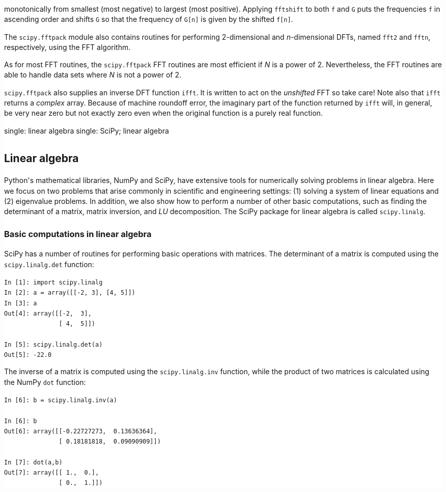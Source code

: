 monotonically from smallest (most negative) to largest (most positive).
Applying `fftshift` to both `f` and `G` puts the frequencies `f` in
ascending order and shifts `G` so that the frequency of `G[n]` is given
by the shifted `f[n]`.

The `scipy.fftpack` module also contains routines for performing
2-dimensional and $n$-dimensional DFTs, named `fft2` and `fftn`,
respectively, using the FFT algorithm.

As for most FFT routines, the `scipy.fftpack` FFT routines are most
efficient if $N$ is a power of 2. Nevertheless, the FFT routines are
able to handle data sets where $N$ is not a power of 2.

`scipy.fftpack` also supplies an inverse DFT function `ifft`. It is
written to act on the *unshifted* FFT so take care! Note also that
`ifft` returns a *complex* array. Because of machine roundoff error, the
imaginary part of the function returned by `ifft` will, in general, be
very near zero but not exactly zero even when the original function is a
purely real function.

single: linear algebra single: SciPy; linear algebra

Linear algebra
--------------

Python's mathematical libraries, NumPy and SciPy, have extensive tools
for numerically solving problems in linear algebra. Here we focus on two
problems that arise commonly in scientific and engineering settings: (1)
solving a system of linear equations and (2) eigenvalue problems. In
addition, we also show how to perform a number of other basic
computations, such as finding the determinant of a matrix, matrix
inversion, and $LU$ decomposition. The SciPy package for linear algebra
is called `scipy.linalg`.

### Basic computations in linear algebra

SciPy has a number of routines for performing basic operations with
matrices. The determinant of a matrix is computed using the
`scipy.linalg.det` function:

``` ipython
In [1]: import scipy.linalg
In [2]: a = array([[-2, 3], [4, 5]])
In [3]: a
Out[4]: array([[-2,  3],
               [ 4,  5]])

In [5]: scipy.linalg.det(a)
Out[5]: -22.0
```

The inverse of a matrix is computed using the `scipy.linalg.inv`
function, while the product of two matrices is calculated using the
NumPy `dot` function:

``` ipython
In [6]: b = scipy.linalg.inv(a)

In [6]: b
Out[6]: array([[-0.22727273,  0.13636364],
               [ 0.18181818,  0.09090909]])

In [7]: dot(a,b)
Out[7]: array([[ 1.,  0.],
               [ 0.,  1.]])
```
